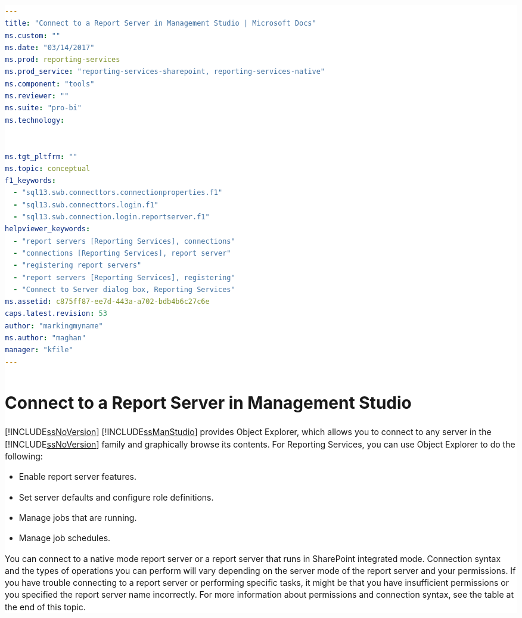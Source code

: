 ```yaml
---
title: "Connect to a Report Server in Management Studio | Microsoft Docs"
ms.custom: ""
ms.date: "03/14/2017"
ms.prod: reporting-services
ms.prod_service: "reporting-services-sharepoint, reporting-services-native"
ms.component: "tools"
ms.reviewer: ""
ms.suite: "pro-bi"
ms.technology: 


ms.tgt_pltfrm: ""
ms.topic: conceptual
f1_keywords: 
  - "sql13.swb.connecttors.connectionproperties.f1"
  - "sql13.swb.connecttors.login.f1"
  - "sql13.swb.connection.login.reportserver.f1"
helpviewer_keywords: 
  - "report servers [Reporting Services], connections"
  - "connections [Reporting Services], report server"
  - "registering report servers"
  - "report servers [Reporting Services], registering"
  - "Connect to Server dialog box, Reporting Services"
ms.assetid: c875ff87-ee7d-443a-a702-bdb4b6c27c6e
caps.latest.revision: 53
author: "markingmyname"
ms.author: "maghan"
manager: "kfile"
---
```

# Connect to a Report Server in Management Studio
  [!INCLUDE[ssNoVersion](../../includes/ssnoversion-md.md)] [!INCLUDE[ssManStudio](../../includes/ssmanstudio-md.md)] provides Object Explorer, which allows you to connect to any server in the [!INCLUDE[ssNoVersion](../../includes/ssnoversion-md.md)] family and graphically browse its contents. For Reporting Services, you can use Object Explorer to do the following:  
  
-   Enable report server features.  
  
-   Set server defaults and configure role definitions.  
  
-   Manage jobs that are running.  
  
-   Manage job schedules.  
  
 You can connect to a native mode report server or a report server that runs in SharePoint integrated mode. Connection syntax and the types of operations you can perform will vary depending on the server mode of the report server and your permissions. If you have trouble connecting to a report server or performing specific tasks, it might be that you have insufficient permissions or you specified the report server name incorrectly. For more information about permissions and connection syntax, see the table at the end of this topic.  
  